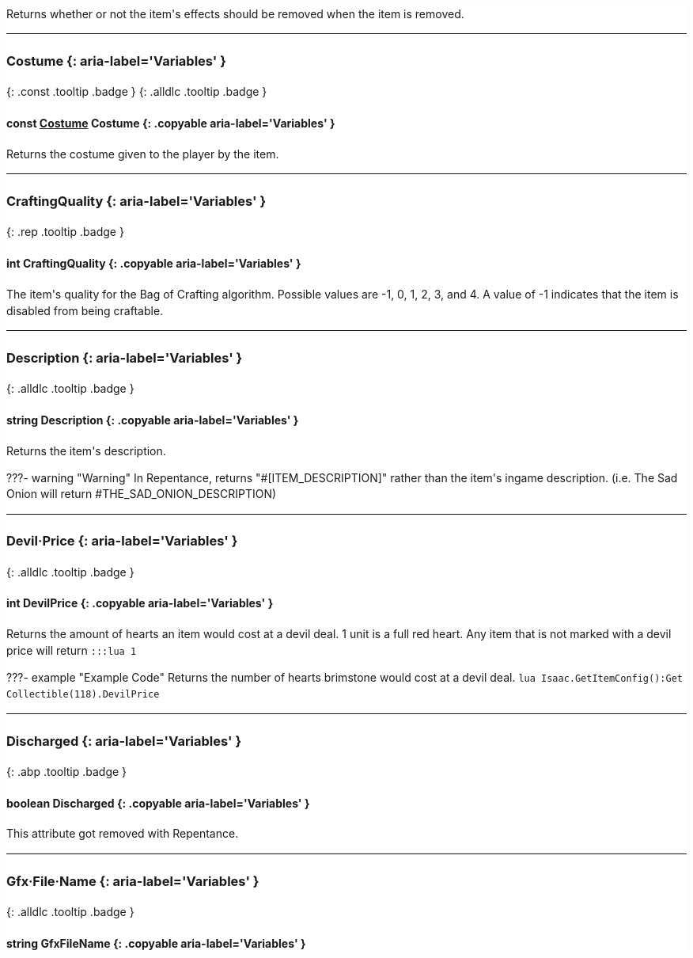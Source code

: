 Returns whether or not the item's effects should be removed when the item is removed.
___
### Costume {: aria-label='Variables' }
[ ](#){: .const .tooltip .badge } [ ](#){: .alldlc .tooltip .badge }
#### const [Costume](ItemConfig_Costume.md) Costume {: .copyable aria-label='Variables' }

Returns the costume given to the player by the item.
___
### CraftingQuality {: aria-label='Variables' }
[ ](#){: .rep .tooltip .badge }
#### int CraftingQuality  {: .copyable aria-label='Variables' }

The item's quality for the Bag of Crafting algorithm. Possible values are -1, 0, 1, 2, 3, and 4. A value of -1 indicates that the item is disabled from being craftable.
___
### Description {: aria-label='Variables' }
[ ](#){: .alldlc .tooltip .badge }
#### string Description  {: .copyable aria-label='Variables' }

Returns the item's description.

???- warning "Warning"
    In Repentance, returns "#[ITEM_DESCRIPTION]" rather than the item's ingame description. (i.e. The Sad Onion will return #THE_SAD_ONION_DESCRIPTION)
___
### Devil·Price {: aria-label='Variables' }
[ ](#){: .alldlc .tooltip .badge }
#### int DevilPrice  {: .copyable aria-label='Variables' }

Returns the amount of hearts an item would cost at a devil deal. 1 unit is a full red heart.
Any item that is not marked with a devil price will return ``:::lua 1``

???- example "Example Code"
    Returns the number of hearts brimstone would cost at a devil deal.
    ```lua
    Isaac.GetItemConfig():GetCollectible(118).DevilPrice
    ```
___
### Discharged {: aria-label='Variables' }
[ ](#){: .abp .tooltip .badge }
#### boolean Discharged  {: .copyable aria-label='Variables' }
This attribute got removed with Repentance.
___
### Gfx·File·Name {: aria-label='Variables' }
[ ](#){: .alldlc .tooltip .badge }
#### string GfxFileName  {: .copyable aria-label='Variables' }
